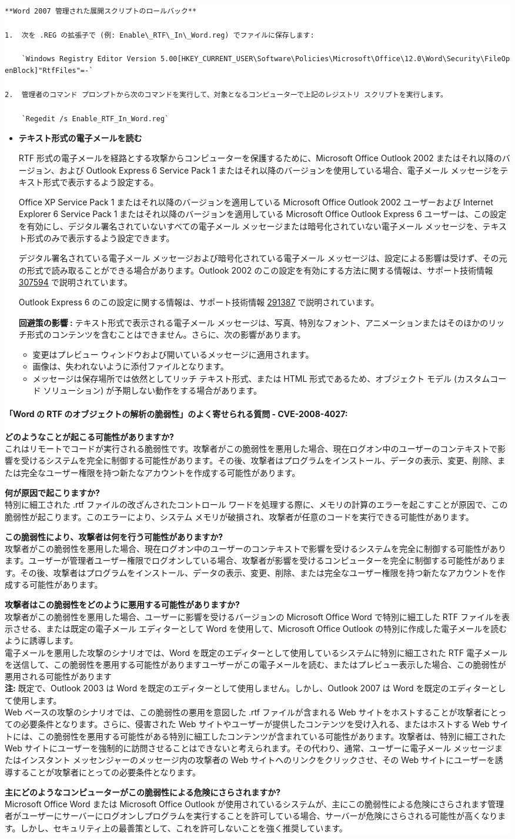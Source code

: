     **Word 2007 管理された展開スクリプトのロールバック**
  
    1.  次を .REG の拡張子で (例: Enable\_RTF\_In\_Word.reg) でファイルに保存します:
  
        `Windows Registry Editor Version 5.00[HKEY_CURRENT_USER\Software\Policies\Microsoft\Office\12.0\Word\Security\FileOpenBlock]"RtfFiles"=-`
  
    2.  管理者のコマンド プロンプトから次のコマンドを実行して、対象となるコンピューターで上記のレジストリ スクリプトを実行します。
  
        `Regedit /s Enable_RTF_In_Word.reg`
  
-   **テキスト形式の電子メールを読む**
  
    RTF 形式の電子メールを経路とする攻撃からコンピューターを保護するために、Microsoft Office Outlook 2002 またはそれ以降のバージョン、および Outlook Express 6 Service Pack 1 またはそれ以降のバージョンを使用している場合、電子メール メッセージをテキスト形式で表示するよう設定する。
  
    Office XP Service Pack 1 またはそれ以降のバージョンを適用している Microsoft Office Outlook 2002 ユーザーおよび Internet Explorer 6 Service Pack 1 またはそれ以降のバージョンを適用している Microsoft Office Outlook Express 6 ユーザーは、この設定を有効にし、デジタル署名されていないすべての電子メール メッセージまたは暗号化されていない電子メール メッセージを、テキスト形式のみで表示するよう設定できます。
  
    デジタル署名されている電子メール メッセージおよび暗号化されている電子メール メッセージは、設定による影響は受けず、その元の形式で読み取ることができる場合があります。Outlook 2002 のこの設定を有効にする方法に関する情報は、サポート技術情報 [307594](http://support.microsoft.com/kb/307594) で説明されています。
  
    Outlook Express 6 のこの設定に関する情報は、サポート技術情報 [291387](http://support.microsoft.com/kb/291387) で説明されています。
  
    **回避策の影響 :** テキスト形式で表示される電子メール メッセージは、写真、特別なフォント、アニメーションまたはそのほかのリッチ形式のコンテンツを含むことはできません。さらに、次の影響があります。
  
    -   変更はプレビュー ウィンドウおよび開いているメッセージに適用されます。  
    -   画像は、失われないように添付ファイルとなります。  
    -   メッセージは保存場所では依然としてリッチ テキスト形式、または HTML 形式であるため、オブジェクト モデル (カスタムコード ソリューション) が予期しない動作をする場合があります。
  
#### 「Word の RTF のオブジェクトの解析の脆弱性」のよく寄せられる質問 - CVE-2008-4027:
  
**どのようなことが起こる可能性がありますか?**  
これはリモートでコードが実行される脆弱性です。攻撃者がこの脆弱性を悪用した場合、現在ログオン中のユーザーのコンテキストで影響を受けるシステムを完全に制御する可能性があります。その後、攻撃者はプログラムをインストール、データの表示、変更、削除、または完全なユーザー権限を持つ新たなアカウントを作成する可能性があります。
  
**何が原因で起こりますか?**  
特別に細工された .rtf ファイルの改ざんされたコントロール ワードを処理する際に、メモリの計算のエラーを起こすことが原因で、この脆弱性が起こります。このエラーにより、システム メモリが破損され、攻撃者が任意のコードを実行できる可能性があります。
  
**この脆弱性により、攻撃者は何を行う可能性がありますか?**  
攻撃者がこの脆弱性を悪用した場合、現在ログオン中のユーザーのコンテキストで影響を受けるシステムを完全に制御する可能性があります。ユーザーが管理者ユーザー権限でログオンしている場合、攻撃者が影響を受けるコンピューターを完全に制御する可能性があります。その後、攻撃者はプログラムをインストール、データの表示、変更、削除、または完全なユーザー権限を持つ新たなアカウントを作成する可能性があります。
  
**攻撃者はこの脆弱性をどのように悪用する可能性がありますか?**  
攻撃者がこの脆弱性を悪用した場合、ユーザーに影響を受けるバージョンの Microsoft Office Word で特別に細工した RTF ファイルを表示させる、または既定の電子メール エディターとして Word を使用して、Microsoft Office Outlook の特別に作成した電子メールを読むように誘導します。  
電子メールを悪用した攻撃のシナリオでは、Word を既定のエディターとして使用しているシステムに特別に細工された RTF 電子メールを送信して、この脆弱性を悪用する可能性がありますユーザーがこの電子メールを読む、またはプレビュー表示した場合、この脆弱性が悪用される可能性があります  
**注:** 既定で、Outlook 2003 は Word を既定のエディターとして使用しません。しかし、Outlook 2007 は Word を既定のエディターとして使用します。  
Web ベースの攻撃のシナリオでは、この脆弱性の悪用を意図した .rtf ファイルが含まれる Web サイトをホストすることが攻撃者にとっての必要条件となります。さらに、侵害された Web サイトやユーザーが提供したコンテンツを受け入れる、またはホストする Web サイトには、この脆弱性を悪用する可能性がある特別に細工したコンテンツが含まれている可能性があります。攻撃者は、特別に細工された Web サイトにユーザーを強制的に訪問させることはできないと考えられます。その代わり、通常、ユーザーに電子メール メッセージまたはインスタント メッセンジャーのメッセージ内の攻撃者の Web サイトへのリンクをクリックさせ、その Web サイトにユーザーを誘導することが攻撃者にとっての必要条件となります。
  
**主にどのようなコンピューターがこの脆弱性による危険にさらされますか?**  
Microsoft Office Word または Microsoft Office Outlook が使用されているシステムが、主にこの脆弱性による危険にさらされます管理者がユーザーにサーバーにログオンしプログラムを実行することを許可している場合、サーバーが危険にさらされる可能性が高くなります。しかし、セキュリティ上の最善策として、これを許可しないことを強く推奨しています。
  